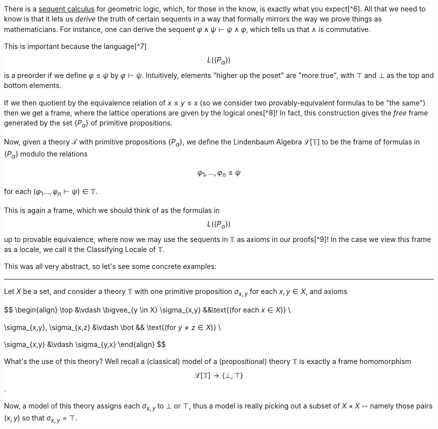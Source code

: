 There is a [sequent calculus][13] for geometric logic, which, for those in the
know, is exactly what you expect[^6]. All that we need to know is that it lets
us _derive_ the truth of certain sequents in a way that formally mirrors the 
way we prove things as mathematicians. For instance, one can derive the sequent
$\varphi \land \psi \vdash \psi \land \varphi$, which tells us that $\land$ 
is commutative.

This is important because the language[^7]
$$L(\{ P_\alpha \})$$
is a preorder if we define $\varphi \leq \psi$ by $\varphi \vdash \psi$.
Intuitively, elements "higher up the poset" are "more true", with $\top$ and
$\bot$ as the top and bottom elements. 

If we then quotient by the equivalence relation of $x \leq y \leq x$ 
(so we consider two provably-equivalent formulas to be "the same") then we get a 
frame, where the lattice operations are given by the logical ones[^8]!
In fact, this construction gives the _free_ frame generated by the set
$\{ P_\alpha \}$ of primitive propositions.

Now, given a theory $\mathcal{T}$ with primitive propositions $\{ P_\alpha \}$,
we define the <span class=defn>Lindenbaum Algebra</span> $\mathcal{L}[\mathbb{T}]$
to be the frame of formulas in $\{ P_\alpha \}$ modulo the relations 

$$\varphi_1, \ldots, \varphi_n \leq \psi$$

for each $\big ( \varphi_1 \ldots, \varphi_n \vdash \psi \big ) \in \mathbb{T}$.

This is again a frame, which we should think of as the formulas in $$L(\{P_\alpha\})$$
up to provable equivalence, where now we may use the sequents in $\mathbb{T}$ 
as axioms in our proofs[^9]! In the case we view this frame as a locale, we 
call it the <span class=defn>Classifying Locale</span> of $\mathbb{T}$.

This was all very abstract, so let's see some concrete examples:

---

Let $X$ be a set, and consider a theory $\mathbb{T}$ with one primitive proposition 
$\sigma_{x,y}$ for each $x,y \in X$, and axioms

$$
\begin{align}
\top                       &\vdash \bigvee_{y \in X} \sigma_{x,y} 
&&\text{(for each $x \in X$)} \\

\sigma_{x,y}, \sigma_{x,z} &\vdash \bot 
&& \text{(for $y \neq z \in X$)} \\

\sigma_{x,y}               &\vdash \sigma_{y,x}
\end{align}
$$

What's the use of this theory? Well recall a (classical) model of a 
(propositional) theory $\mathbb{T}$ is exactly a frame homomorphism
$$\mathcal{L}[\mathbb{T}] \to \{ \bot, \top \}$$.

Now, a model of this theory assigns each $\sigma_{x,y}$ to $\bot$ or $\top$,
thus a model is really picking out a subset of $X \times X$ -- 
namely those pairs $(x,y)$ so that $\sigma_{x,y} = \top$.


[1]: https://en.wikipedia.org/wiki/Pointless_topology
[2]: https://en.wikipedia.org/wiki/Galois_connection
[3]: https://ncatlab.org/nlab/show/frame
[4]: https://en.wikipedia.org/wiki/Base_(topology)
[5]: https://en.wikipedia.org/wiki/Subbase
[6]: https://en.wikipedia.org/wiki/Semilattice
[7]: https://mathoverflow.net/questions/248711/an-example-of-a-frame-homomorphism-which-does-not-preserve-heyting-implication
[8]: https://en.wikipedia.org/wiki/Heyting_algebra
[9]: https://ncatlab.org/nlab/show/adjoint+functor+theorem
[10]: https://en.wikipedia.org/wiki/Sober_space
[11]: https://en.wikipedia.org/wiki/Quotient_space_(topology)
[12]: https://ncatlab.org/nlab/show/geometric+theory
[13]: https://en.wikipedia.org/wiki/Sequent_calculus
[14]: https://en.wikipedia.org/wiki/Structural_rule
[15]: https://en.wikipedia.org/wiki/Bundle_(mathematics)
[16]: https://en.wikipedia.org/wiki/Preorder
[17]: https://ncatlab.org/nlab/show/posite